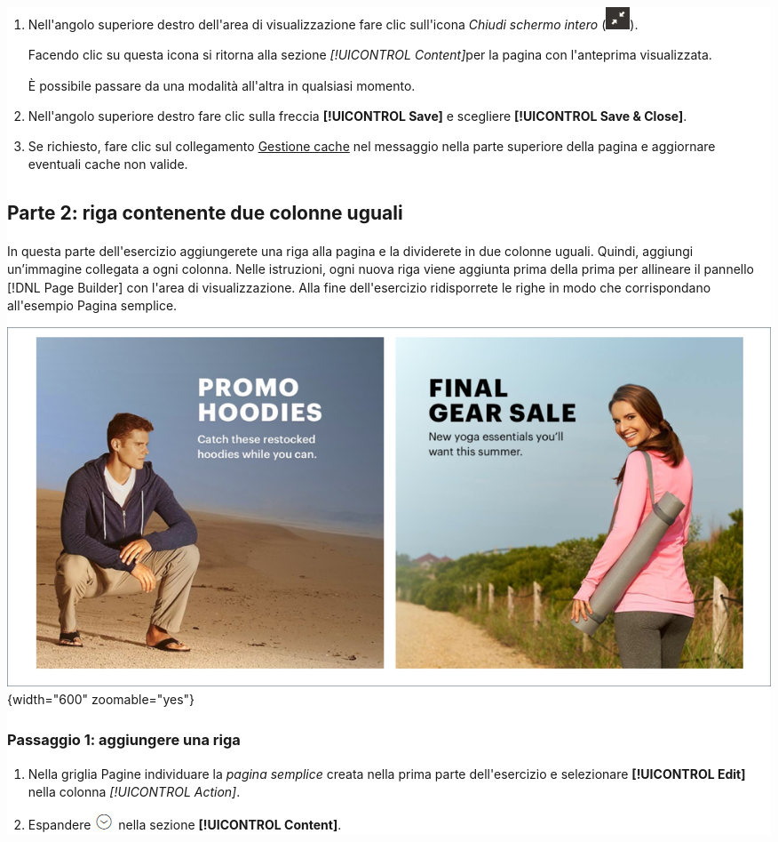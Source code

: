 1. Nell&#39;angolo superiore destro dell&#39;area di visualizzazione fare clic sull&#39;icona _Chiudi schermo intero_ (![Chiudi icona schermo intero](./assets/pb-icon-reduce.png)).

   Facendo clic su questa icona si ritorna alla sezione _[!UICONTROL Content]_&#x200B;per la pagina con l&#39;anteprima visualizzata.

   È possibile passare da una modalità all&#39;altra in qualsiasi momento.

1. Nell&#39;angolo superiore destro fare clic sulla freccia **[!UICONTROL Save]** e scegliere **[!UICONTROL Save & Close]**.

1. Se richiesto, fare clic sul collegamento [Gestione cache](../systems/cache-management.md) nel messaggio nella parte superiore della pagina e aggiornare eventuali cache non valide.

## Parte 2: riga contenente due colonne uguali

In questa parte dell&#39;esercizio aggiungerete una riga alla pagina e la dividerete in due colonne uguali. Quindi, aggiungi un’immagine collegata a ogni colonna. Nelle istruzioni, ogni nuova riga viene aggiunta prima della prima per allineare il pannello [!DNL Page Builder] con l&#39;area di visualizzazione. Alla fine dell&#39;esercizio ridisporrete le righe in modo che corrispondano all&#39;esempio Pagina semplice.

![Pagina di esempio che utilizza una riga contenuta con due colonne uguali](./assets/pb-tutorial1-contained-row-with-two-equal-columns.png){width="600" zoomable="yes"}

### Passaggio 1: aggiungere una riga

1. Nella griglia Pagine individuare la _pagina semplice_ creata nella prima parte dell&#39;esercizio e selezionare **[!UICONTROL Edit]** nella colonna _[!UICONTROL Action]_.

1. Espandere ![Il selettore di espansione](../assets/icon-display-expand.png) nella sezione **[!UICONTROL Content]**.
